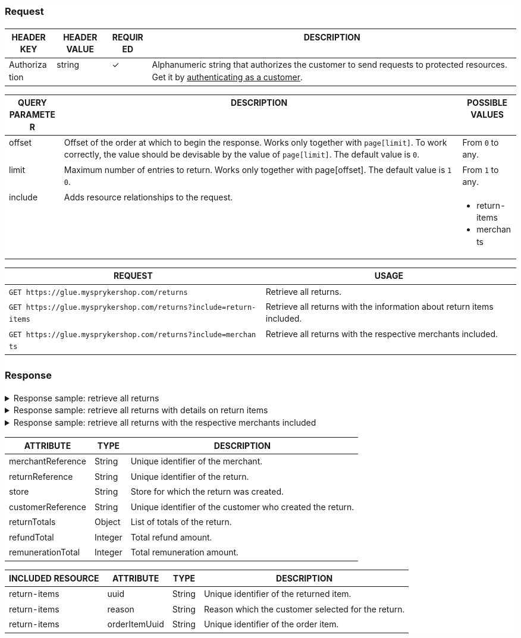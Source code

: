 ### Request

| HEADER KEY | HEADER VALUE | REQUIRED | DESCRIPTION |
|---|---|---|---|
| Authorization | string | &check; | Alphanumeric string that authorizes the customer to send requests to protected resources. Get it by [authenticating as a customer](/docs/pbc/all/identity-access-management/{{page.version}}/manage-using-glue-api/glue-api-authenticate-as-a-customer.html). |

| QUERY PARAMETER | DESCRIPTION | POSSIBLE VALUES |
|---|---|---|
| offset | Offset of the order at which to begin the response.  Works only together with `page[limit]`.  To work correctly, the value should be devisable by the value of `page[limit]`.  The default value is `0`. | From `0` to any. |
| limit | Maximum number of entries to return.  Works only together with page[offset].  The default value is `10`. | From `1` to any. |
| include | Adds resource relationships to the request. | <ul><li>return-items</li><li>merchants</li></ul> |

| REQUEST | USAGE |
|---|---|
| `GET https://glue.mysprykershop.com/returns` | Retrieve all returns. |
| `GET https://glue.mysprykershop.com/returns?include=return-items` | Retrieve all returns with the information about return items included. |
| `GET https://glue.mysprykershop.com/returns?include=merchants` | Retrieve all returns with the respective merchants included. |

### Response

<details><summary>Response sample: retrieve all returns</summary></details>

<details><summary>Response sample: retrieve all returns with details on return items</summary></details>

<details><summary>Response sample: retrieve all returns with the respective merchants included</summary></details>


| ATTRIBUTE | TYPE | DESCRIPTION |
|---|---|---|
| merchantReference | String | Unique identifier of the merchant. |
| returnReference | String | Unique identifier of the return. |
| store | String | Store for which the return was created. |
| customerReference | String | Unique identifier of the customer who created the return. |
| returnTotals | Object | List of totals of the return. |
| refundTotal | Integer | Total refund amount. |
| remunerationTotal | Integer | Total remuneration amount. |

| INCLUDED RESOURCE | ATTRIBUTE | TYPE | DESCRIPTION |
|---|---|---|---|
| return-items | uuid | String | Unique identifier of the returned item. |
| return-items | reason | String | Reason which the customer selected for the return. |
| return-items | orderItemUuid | String | Unique identifier of the order item. |
